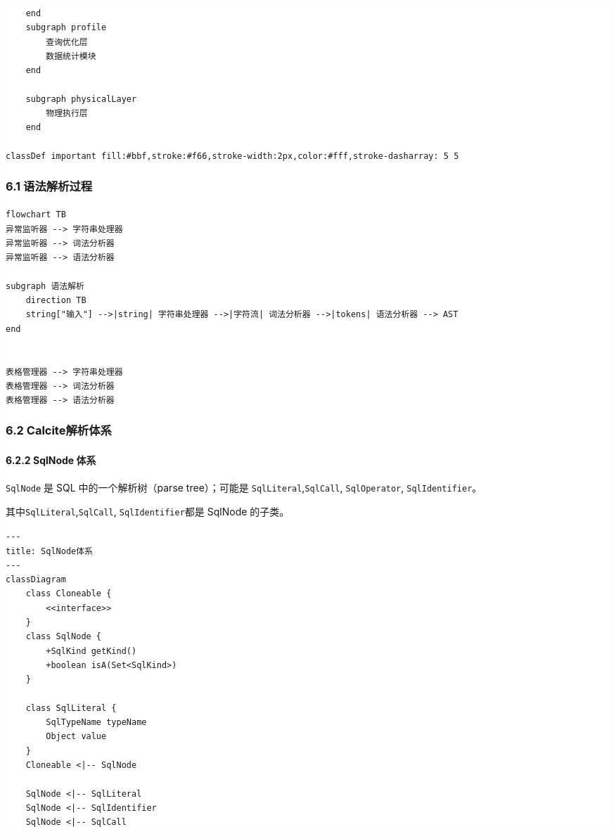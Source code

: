 ```mermaid
	end
	subgraph profile
		查询优化层
		数据统计模块
	end

	subgraph physicalLayer
		物理执行层
	end

classDef important fill:#bbf,stroke:#f66,stroke-width:2px,color:#fff,stroke-dasharray: 5 5
```

### 6.1 语法解析过程

```mermaid
flowchart TB
异常监听器 --> 字符串处理器
异常监听器 --> 词法分析器
异常监听器 --> 语法分析器

subgraph 语法解析
	direction TB
	string["输入"] -->|string| 字符串处理器 -->|字符流| 词法分析器 -->|tokens| 语法分析器 --> AST
end


表格管理器 --> 字符串处理器
表格管理器 --> 词法分析器
表格管理器 --> 语法分析器
```



### 6.2 Calcite解析体系

#### 6.2.2 SqlNode 体系

`SqlNode` 是 SQL 中的一个解析树（parse tree）；可能是 `SqlLiteral`,`SqlCall`, `SqlOperator`, `SqlIdentifier`。

其中`SqlLiteral`,`SqlCall`, `SqlIdentifier`都是 SqlNode 的子类。

```mermaid
---
title: SqlNode体系
---
classDiagram
	class Cloneable {
		<<interface>>
	}
	class SqlNode {
		+SqlKind getKind()
		+boolean isA(Set<SqlKind>)
	}

	class SqlLiteral {
		SqlTypeName typeName
		Object value
	}
	Cloneable <|-- SqlNode

	SqlNode <|-- SqlLiteral
	SqlNode <|-- SqlIdentifier
	SqlNode <|-- SqlCall
```
